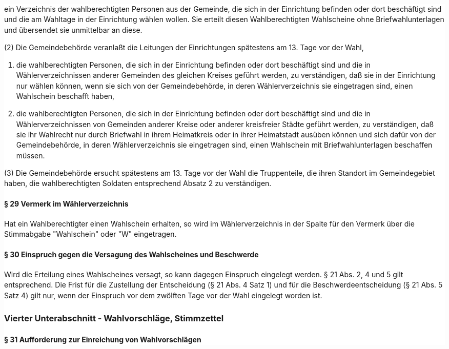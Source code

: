 

ein Verzeichnis der wahlberechtigten Personen aus der Gemeinde, die
sich in der Einrichtung befinden oder dort beschäftigt sind und die am
Wahltage in der Einrichtung wählen wollen. Sie erteilt diesen
Wahlberechtigten Wahlscheine ohne Briefwahlunterlagen und übersendet
sie unmittelbar an diese.

(2) Die Gemeindebehörde veranlaßt die Leitungen der Einrichtungen
spätestens am 13. Tage vor der Wahl,

1.  die wahlberechtigten Personen, die sich in der Einrichtung befinden
    oder dort beschäftigt sind und die in Wählerverzeichnissen anderer
    Gemeinden des gleichen Kreises geführt werden, zu verständigen, daß
    sie in der Einrichtung nur wählen können, wenn sie sich von der
    Gemeindebehörde, in deren Wählerverzeichnis sie eingetragen sind,
    einen Wahlschein beschafft haben,


2.  die wahlberechtigten Personen, die sich in der Einrichtung befinden
    oder dort beschäftigt sind und die in Wählerverzeichnissen von
    Gemeinden anderer Kreise oder anderer kreisfreier Städte geführt
    werden, zu verständigen, daß sie ihr Wahlrecht nur durch Briefwahl in
    ihrem Heimatkreis oder in ihrer Heimatstadt ausüben können und sich
    dafür von der Gemeindebehörde, in deren Wählerverzeichnis sie
    eingetragen sind, einen Wahlschein mit Briefwahlunterlagen beschaffen
    müssen.




(3) Die Gemeindebehörde ersucht spätestens am 13. Tage vor der Wahl
die Truppenteile, die ihren Standort im Gemeindegebiet haben, die
wahlberechtigten Soldaten entsprechend Absatz 2 zu verständigen.


#### § 29 Vermerk im Wählerverzeichnis

Hat ein Wahlberechtigter einen Wahlschein erhalten, so wird im
Wählerverzeichnis in der Spalte für den Vermerk über die Stimmabgabe
"Wahlschein" oder "W" eingetragen.


#### § 30 Einspruch gegen die Versagung des Wahlscheines und Beschwerde

Wird die Erteilung eines Wahlscheines versagt, so kann dagegen
Einspruch eingelegt werden. § 21 Abs. 2, 4 und 5 gilt entsprechend.
Die Frist für die Zustellung der Entscheidung (§ 21 Abs. 4 Satz 1) und
für die Beschwerdeentscheidung (§ 21 Abs. 5 Satz 4) gilt nur, wenn der
Einspruch vor dem zwölften Tage vor der Wahl eingelegt worden ist.


### Vierter Unterabschnitt - Wahlvorschläge, Stimmzettel



#### § 31 Aufforderung zur Einreichung von Wahlvorschlägen
